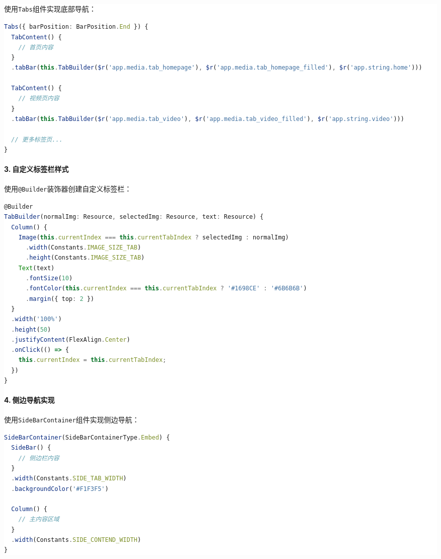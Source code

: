 使用`Tabs`组件实现底部导航：

```typescript
Tabs({ barPosition: BarPosition.End }) {
  TabContent() {
    // 首页内容
  }
  .tabBar(this.TabBuilder($r('app.media.tab_homepage'), $r('app.media.tab_homepage_filled'), $r('app.string.home')))

  TabContent() {
    // 视频页内容
  }
  .tabBar(this.TabBuilder($r('app.media.tab_video'), $r('app.media.tab_video_filled'), $r('app.string.video')))
  
  // 更多标签页...
}
```

#### 3. 自定义标签栏样式

使用`@Builder`装饰器创建自定义标签栏：

```typescript
@Builder
TabBuilder(normalImg: Resource, selectedImg: Resource, text: Resource) {
  Column() {
    Image(this.currentIndex === this.currentTabIndex ? selectedImg : normalImg)
      .width(Constants.IMAGE_SIZE_TAB)
      .height(Constants.IMAGE_SIZE_TAB)
    Text(text)
      .fontSize(10)
      .fontColor(this.currentIndex === this.currentTabIndex ? '#1698CE' : '#6B6B6B')
      .margin({ top: 2 })
  }
  .width('100%')
  .height(50)
  .justifyContent(FlexAlign.Center)
  .onClick(() => {
    this.currentIndex = this.currentTabIndex;
  })
}
```

#### 4. 侧边导航实现

使用`SideBarContainer`组件实现侧边导航：

```typescript
SideBarContainer(SideBarContainerType.Embed) {
  SideBar() {
    // 侧边栏内容
  }
  .width(Constants.SIDE_TAB_WIDTH)
  .backgroundColor('#F1F3F5')

  Column() {
    // 主内容区域
  }
  .width(Constants.SIDE_CONTEND_WIDTH)
}
```
